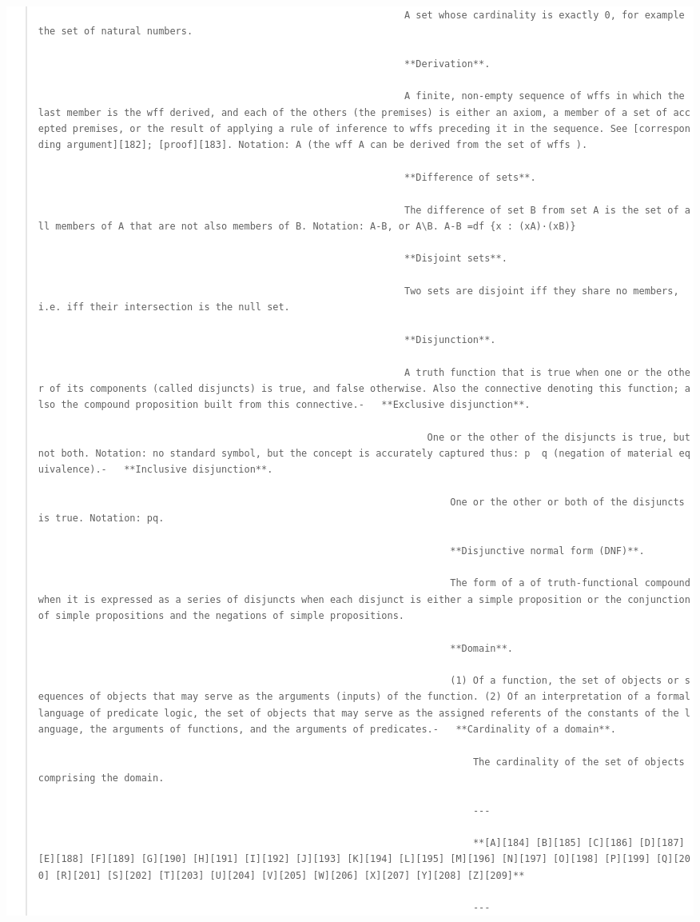 >                                                                     
>                                                                     A set whose cardinality is exactly 0, for example the set of natural numbers.
>                                                                     
>                                                                     **Derivation**.
>                                                                     
>                                                                     A finite, non-empty sequence of wffs in which the last member is the wff derived, and each of the others (the premises) is either an axiom, a member of a set of accepted premises, or the result of applying a rule of inference to wffs preceding it in the sequence. See [corresponding argument][182]; [proof][183]. Notation: A (the wff A can be derived from the set of wffs ).
>                                                                     
>                                                                     **Difference of sets**.
>                                                                     
>                                                                     The difference of set B from set A is the set of all members of A that are not also members of B. Notation: A-B, or A\B. A-B =df {x : (xA)·(xB)}
>                                                                     
>                                                                     **Disjoint sets**.
>                                                                     
>                                                                     Two sets are disjoint iff they share no members, i.e. iff their intersection is the null set.
>                                                                     
>                                                                     **Disjunction**.
>                                                                     
>                                                                     A truth function that is true when one or the other of its components (called disjuncts) is true, and false otherwise. Also the connective denoting this function; also the compound proposition built from this connective.-   **Exclusive disjunction**.
>                                                                         
>                                                                         One or the other of the disjuncts is true, but not both. Notation: no standard symbol, but the concept is accurately captured thus: p  q (negation of material equivalence).-   **Inclusive disjunction**.
>                                                                             
>                                                                             One or the other or both of the disjuncts is true. Notation: pq. 
>                                                                             
>                                                                             **Disjunctive normal form (DNF)**.
>                                                                             
>                                                                             The form of a of truth-functional compound when it is expressed as a series of disjuncts when each disjunct is either a simple proposition or the conjunction of simple propositions and the negations of simple propositions.
>                                                                             
>                                                                             **Domain**.
>                                                                             
>                                                                             (1) Of a function, the set of objects or sequences of objects that may serve as the arguments (inputs) of the function. (2) Of an interpretation of a formal language of predicate logic, the set of objects that may serve as the assigned referents of the constants of the language, the arguments of functions, and the arguments of predicates.-   **Cardinality of a domain**.
>                                                                                 
>                                                                                 The cardinality of the set of objects comprising the domain.
>                                                                                 
>                                                                                 ---
>                                                                                 
>                                                                                 **[A][184] [B][185] [C][186] [D][187] [E][188] [F][189] [G][190] [H][191] [I][192] [J][193] [K][194] [L][195] [M][196] [N][197] [O][198] [P][199] [Q][200] [R][201] [S][202] [T][203] [U][204] [V][205] [W][206] [X][207] [Y][208] [Z][209]**
>                                                                                 
>                                                                                 ---